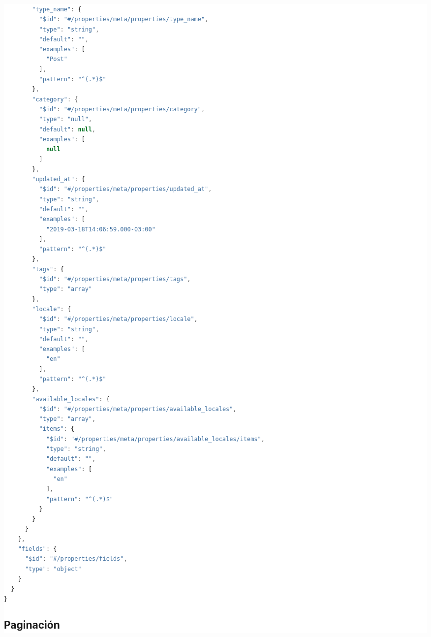 ```javascript
        "type_name": {
          "$id": "#/properties/meta/properties/type_name",
          "type": "string",
          "default": "",
          "examples": [
            "Post"
          ],
          "pattern": "^(.*)$"
        },
        "category": {
          "$id": "#/properties/meta/properties/category",
          "type": "null",
          "default": null,
          "examples": [
            null
          ]
        },
        "updated_at": {
          "$id": "#/properties/meta/properties/updated_at",
          "type": "string",
          "default": "",
          "examples": [
            "2019-03-18T14:06:59.000-03:00"
          ],
          "pattern": "^(.*)$"
        },
        "tags": {
          "$id": "#/properties/meta/properties/tags",
          "type": "array"
        },
        "locale": {
          "$id": "#/properties/meta/properties/locale",
          "type": "string",
          "default": "",
          "examples": [
            "en"
          ],
          "pattern": "^(.*)$"
        },
        "available_locales": {
          "$id": "#/properties/meta/properties/available_locales",
          "type": "array",
          "items": {
            "$id": "#/properties/meta/properties/available_locales/items",
            "type": "string",
            "default": "",
            "examples": [
              "en"
            ],
            "pattern": "^(.*)$"
          }
        }
      }
    },
    "fields": {
      "$id": "#/properties/fields",
      "type": "object"
    }
  }
}
```
## Paginación